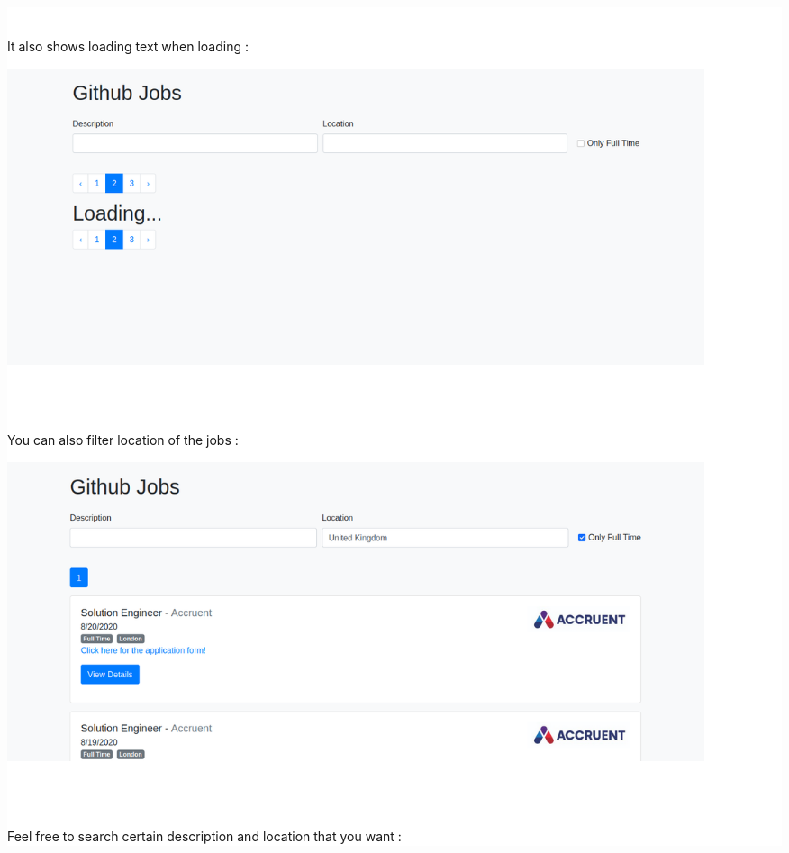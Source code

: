 <br />

It also shows loading text when loading :

<img src="https://raw.githubusercontent.com/kevinadhiguna/github-jobs-website/master/demo/gjw-3.png" width="90%"></img> <br><br>

<br />

You can also filter location of the jobs :

<img src="https://raw.githubusercontent.com/kevinadhiguna/github-jobs-website/master/demo/gjw-4.png" width="90%"></img> <br><br>

<br />

Feel free to search certain description and location that you want :
